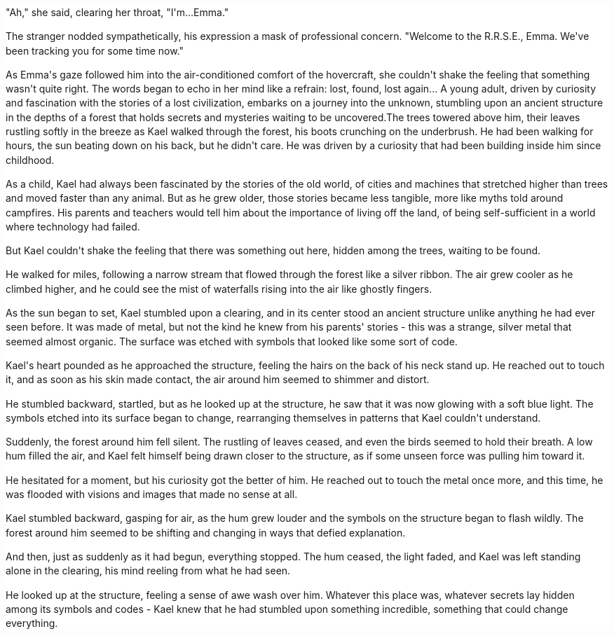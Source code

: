 "Ah," she said, clearing her throat, "I'm...Emma."

The stranger nodded sympathetically, his expression a mask of professional concern. "Welcome to the R.R.S.E., Emma. We've been tracking you for some time now."

As Emma's gaze followed him into the air-conditioned comfort of the hovercraft, she couldn't shake the feeling that something wasn't quite right. The words began to echo in her mind like a refrain: lost, found, lost again...<end>
A young adult, driven by curiosity and fascination with the stories of a lost civilization, embarks on a journey into the unknown, stumbling upon an ancient structure in the depths of a forest that holds secrets and mysteries waiting to be uncovered.<start>The trees towered above him, their leaves rustling softly in the breeze as Kael walked through the forest, his boots crunching on the underbrush. He had been walking for hours, the sun beating down on his back, but he didn't care. He was driven by a curiosity that had been building inside him since childhood.

As a child, Kael had always been fascinated by the stories of the old world, of cities and machines that stretched higher than trees and moved faster than any animal. But as he grew older, those stories became less tangible, more like myths told around campfires. His parents and teachers would tell him about the importance of living off the land, of being self-sufficient in a world where technology had failed.

But Kael couldn't shake the feeling that there was something out here, hidden among the trees, waiting to be found.

He walked for miles, following a narrow stream that flowed through the forest like a silver ribbon. The air grew cooler as he climbed higher, and he could see the mist of waterfalls rising into the air like ghostly fingers.

As the sun began to set, Kael stumbled upon a clearing, and in its center stood an ancient structure unlike anything he had ever seen before. It was made of metal, but not the kind he knew from his parents' stories - this was a strange, silver metal that seemed almost organic. The surface was etched with symbols that looked like some sort of code.

Kael's heart pounded as he approached the structure, feeling the hairs on the back of his neck stand up. He reached out to touch it, and as soon as his skin made contact, the air around him seemed to shimmer and distort.

He stumbled backward, startled, but as he looked up at the structure, he saw that it was now glowing with a soft blue light. The symbols etched into its surface began to change, rearranging themselves in patterns that Kael couldn't understand.

Suddenly, the forest around him fell silent. The rustling of leaves ceased, and even the birds seemed to hold their breath. A low hum filled the air, and Kael felt himself being drawn closer to the structure, as if some unseen force was pulling him toward it.

He hesitated for a moment, but his curiosity got the better of him. He reached out to touch the metal once more, and this time, he was flooded with visions and images that made no sense at all.

Kael stumbled backward, gasping for air, as the hum grew louder and the symbols on the structure began to flash wildly. The forest around him seemed to be shifting and changing in ways that defied explanation.

And then, just as suddenly as it had begun, everything stopped. The hum ceased, the light faded, and Kael was left standing alone in the clearing, his mind reeling from what he had seen.

He looked up at the structure, feeling a sense of awe wash over him. Whatever this place was, whatever secrets lay hidden among its symbols and codes - Kael knew that he had stumbled upon something incredible, something that could change everything.
